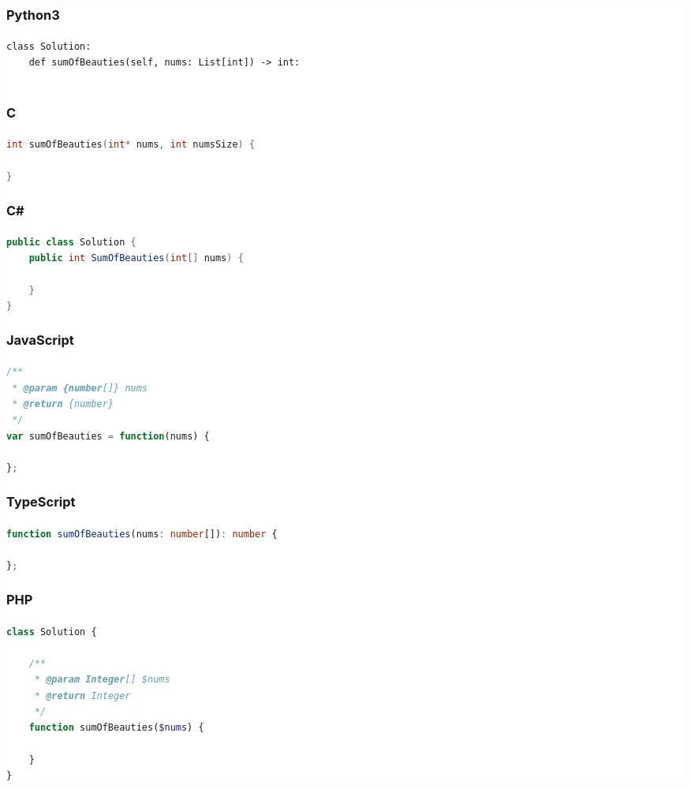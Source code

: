 ### Python3

```python3
class Solution:
    def sumOfBeauties(self, nums: List[int]) -> int:
        
```

### C

```c
int sumOfBeauties(int* nums, int numsSize) {
    
}
```

### C#

```csharp
public class Solution {
    public int SumOfBeauties(int[] nums) {
        
    }
}
```

### JavaScript

```javascript
/**
 * @param {number[]} nums
 * @return {number}
 */
var sumOfBeauties = function(nums) {
    
};
```

### TypeScript

```typescript
function sumOfBeauties(nums: number[]): number {
    
};
```

### PHP

```php
class Solution {

    /**
     * @param Integer[] $nums
     * @return Integer
     */
    function sumOfBeauties($nums) {
        
    }
}
```
